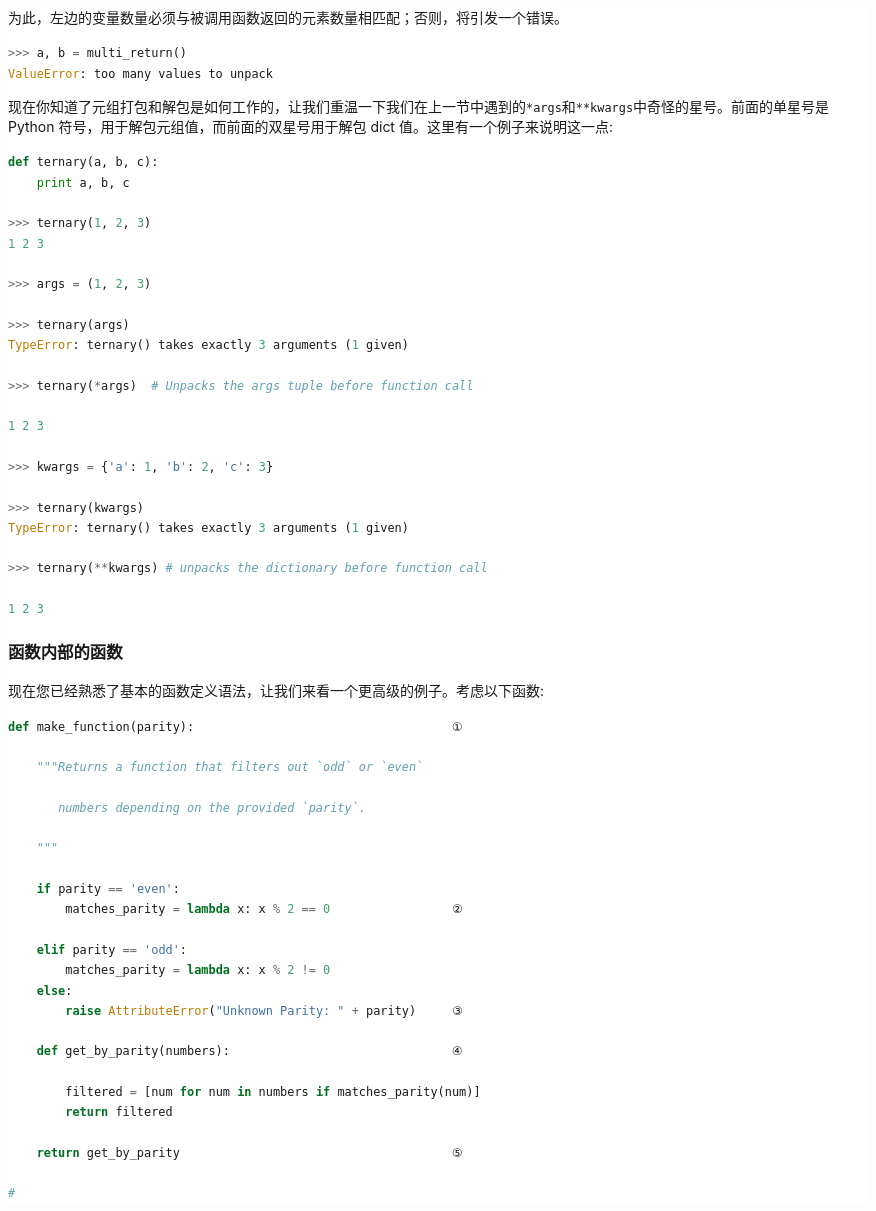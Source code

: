 为此，左边的变量数量必须与被调用函数返回的元素数量相匹配；否则，将引发一个错误。

```py
>>> a, b = multi_return()
ValueError: too many values to unpack

```

现在你知道了元组打包和解包是如何工作的，让我们重温一下我们在上一节中遇到的`*args`和`**kwargs`中奇怪的星号。前面的单星号是 Python 符号，用于解包元组值，而前面的双星号用于解包 dict 值。这里有一个例子来说明这一点:

```py
def ternary(a, b, c):
    print a, b, c

>>> ternary(1, 2, 3)
1 2 3

>>> args = (1, 2, 3)

>>> ternary(args)
TypeError: ternary() takes exactly 3 arguments (1 given)

>>> ternary(*args)  # Unpacks the args tuple before function call

1 2 3

>>> kwargs = {'a': 1, 'b': 2, 'c': 3}

>>> ternary(kwargs)
TypeError: ternary() takes exactly 3 arguments (1 given)

>>> ternary(**kwargs) # unpacks the dictionary before function call

1 2 3

```

### 函数内部的函数

现在您已经熟悉了基本的函数定义语法，让我们来看一个更高级的例子。考虑以下函数:

```py
def make_function(parity):                                    ①

    """Returns a function that filters out `odd` or `even`

       numbers depending on the provided `parity`.

    """

    if parity == 'even':
        matches_parity = lambda x: x % 2 == 0                 ②

    elif parity == 'odd':
        matches_parity = lambda x: x % 2 != 0
    else:
        raise AttributeError("Unknown Parity: " + parity)     ③

    def get_by_parity(numbers):                               ④

        filtered = [num for num in numbers if matches_parity(num)]
        return filtered

    return get_by_parity                                      ⑤

#
```